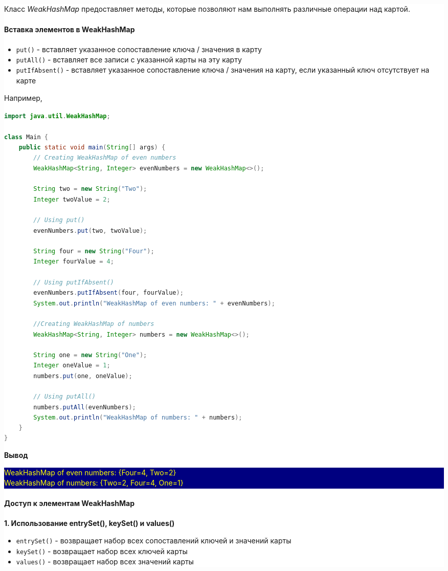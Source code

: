 Класс _WeakHashMap_ предоставляет методы, которые позволяют нам выполнять различные операции над картой.

#### Вставка элементов в WeakHashMap

- `put()` - вставляет указанное сопоставление ключа / значения в карту
- `putAll()` - вставляет все записи с указанной карты на эту карту
- `putIfAbsent()` - вставляет указанное сопоставление ключа / значения на карту, если указанный ключ отсутствует на карте

Например,
```java
import java.util.WeakHashMap;

class Main {
    public static void main(String[] args) {
        // Creating WeakHashMap of even numbers
        WeakHashMap<String, Integer> evenNumbers = new WeakHashMap<>();

        String two = new String("Two");
        Integer twoValue = 2;

        // Using put()
        evenNumbers.put(two, twoValue);

        String four = new String("Four");
        Integer fourValue = 4;

        // Using putIfAbsent()
        evenNumbers.putIfAbsent(four, fourValue);
        System.out.println("WeakHashMap of even numbers: " + evenNumbers);

        //Creating WeakHashMap of numbers
        WeakHashMap<String, Integer> numbers = new WeakHashMap<>();

        String one = new String("One");
        Integer oneValue = 1;
        numbers.put(one, oneValue);

        // Using putAll()
        numbers.putAll(evenNumbers);
        System.out.println("WeakHashMap of numbers: " + numbers);
    }
}
```
**Вывод**
<p style="background-color: navy; color: yellow">
WeakHashMap of even numbers: {Four=4, Two=2}<br>
WeakHashMap of numbers: {Two=2, Four=4, One=1}</p>

#### Доступ к элементам WeakHashMap

**1. Использование entrySet(), keySet() и values()**
- `entrySet()` - возвращает набор всех сопоставлений ключей и значений карты
- `keySet()` - возвращает набор всех ключей карты
- `values()` - возвращает набор всех значений карты
